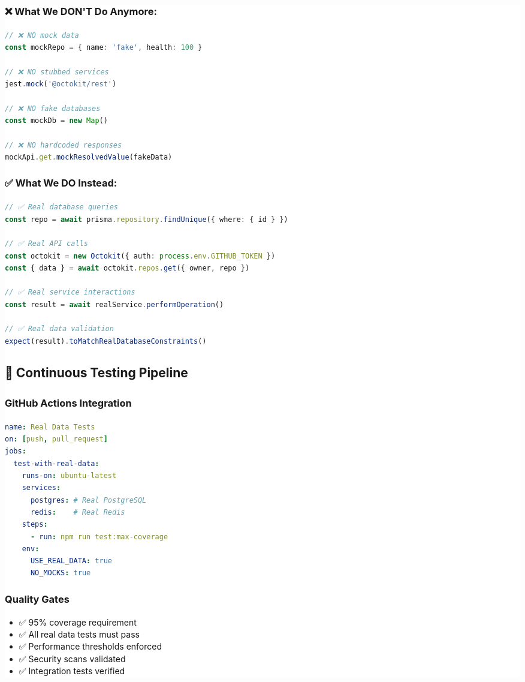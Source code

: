 ### ❌ **What We DON'T Do Anymore:**
```typescript
// ❌ NO mock data
const mockRepo = { name: 'fake', health: 100 }

// ❌ NO stubbed services
jest.mock('@octokit/rest')

// ❌ NO fake databases
const mockDb = new Map()

// ❌ NO hardcoded responses
mockApi.get.mockResolvedValue(fakeData)
```

### ✅ **What We DO Instead:**
```typescript
// ✅ Real database queries
const repo = await prisma.repository.findUnique({ where: { id } })

// ✅ Real API calls
const octokit = new Octokit({ auth: process.env.GITHUB_TOKEN })
const { data } = await octokit.repos.get({ owner, repo })

// ✅ Real service interactions
const result = await realService.performOperation()

// ✅ Real data validation
expect(result).toMatchRealDatabaseConstraints()
```

## 🔄 Continuous Testing Pipeline

### GitHub Actions Integration
```yaml
name: Real Data Tests
on: [push, pull_request]
jobs:
  test-with-real-data:
    runs-on: ubuntu-latest
    services:
      postgres: # Real PostgreSQL
      redis:    # Real Redis
    steps:
      - run: npm run test:max-coverage
    env:
      USE_REAL_DATA: true
      NO_MOCKS: true
```

### Quality Gates
- ✅ 95% coverage requirement
- ✅ All real data tests must pass
- ✅ Performance thresholds enforced
- ✅ Security scans validated
- ✅ Integration tests verified
